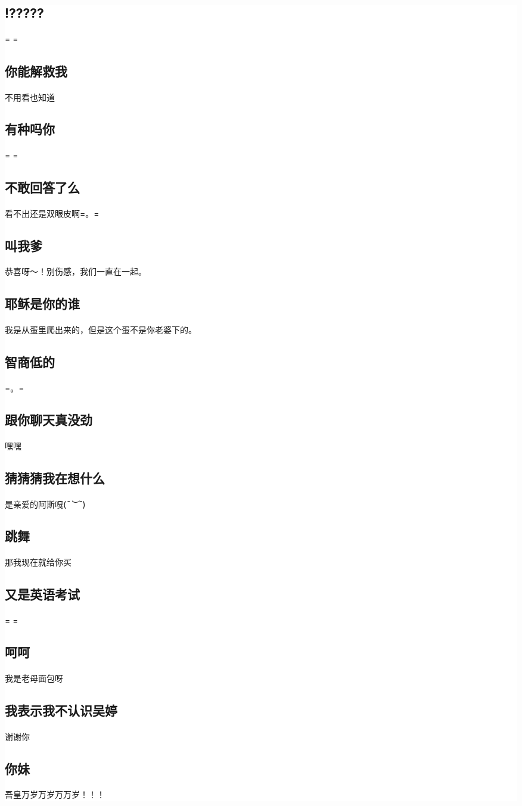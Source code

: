 ## !?????
= =

## 你能解救我
不用看也知道

## 有种吗你
= =

## 不敢回答了么
看不出还是双眼皮啊=。=

## 叫我爹
恭喜呀〜！别伤感，我们一直在一起。

## 耶稣是你的谁
我是从蛋里爬出来的，但是这个蛋不是你老婆下的。

## 智商低的
=。=

## 跟你聊天真没劲
嘿嘿

## 猜猜猜我在想什么
是亲爱的阿斯嘎(*¯︶¯*)

## 跳舞
那我现在就给你买

## 又是英语考试
= =

## 呵呵
我是老母面包呀

## 我表示我不认识吴婷
谢谢你

## 你妹
吾皇万岁万岁万万岁！！！
